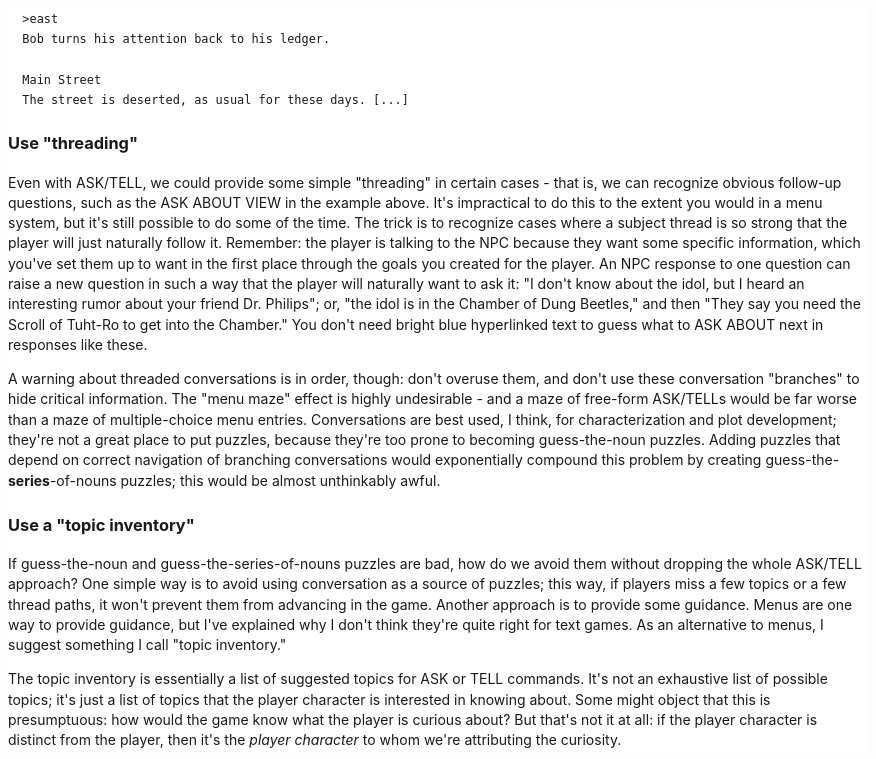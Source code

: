       >east
      Bob turns his attention back to his ledger.

      Main Street
      The street is deserted, as usual for these days. [...]

### Use \"threading\"

Even with ASK/TELL, we could provide some simple \"threading\" in
certain cases - that is, we can recognize obvious follow-up questions,
such as the ASK ABOUT VIEW in the example above. It\'s impractical to do
this to the extent you would in a menu system, but it\'s still possible
to do some of the time. The trick is to recognize cases where a subject
thread is so strong that the player will just naturally follow it.
Remember: the player is talking to the NPC because they want some
specific information, which you\'ve set them up to want in the first
place through the goals you created for the player. An NPC response to
one question can raise a new question in such a way that the player will
naturally want to ask it: \"I don\'t know about the idol, but I heard an
interesting rumor about your friend Dr. Philips\"; or, \"the idol is in
the Chamber of Dung Beetles,\" and then \"They say you need the Scroll
of Tuht-Ro to get into the Chamber.\" You don\'t need bright blue
hyperlinked text to guess what to ASK ABOUT next in responses like
these.

A warning about threaded conversations is in order, though: don\'t
overuse them, and don\'t use these conversation \"branches\" to hide
critical information. The \"menu maze\" effect is highly undesirable -
and a maze of free-form ASK/TELLs would be far worse than a maze of
multiple-choice menu entries. Conversations are best used, I think, for
characterization and plot development; they\'re not a great place to put
puzzles, because they\'re too prone to becoming guess-the-noun puzzles.
Adding puzzles that depend on correct navigation of branching
conversations would exponentially compound this problem by creating
guess-the-**series**-of-nouns puzzles; this would be almost unthinkably
awful.

### Use a \"topic inventory\"

If guess-the-noun and guess-the-series-of-nouns puzzles are bad, how do
we avoid them without dropping the whole ASK/TELL approach? One simple
way is to avoid using conversation as a source of puzzles; this way, if
players miss a few topics or a few thread paths, it won\'t prevent them
from advancing in the game. Another approach is to provide some
guidance. Menus are one way to provide guidance, but I\'ve explained why
I don\'t think they\'re quite right for text games. As an alternative to
menus, I suggest something I call \"topic inventory.\"

The topic inventory is essentially a list of suggested topics for ASK or
TELL commands. It\'s not an exhaustive list of possible topics; it\'s
just a list of topics that the player character is interested in knowing
about. Some might object that this is presumptuous: how would the game
know what the player is curious about? But that\'s not it at all: if the
player character is distinct from the player, then it\'s the *player
character* to whom we\'re attributing the curiosity.
